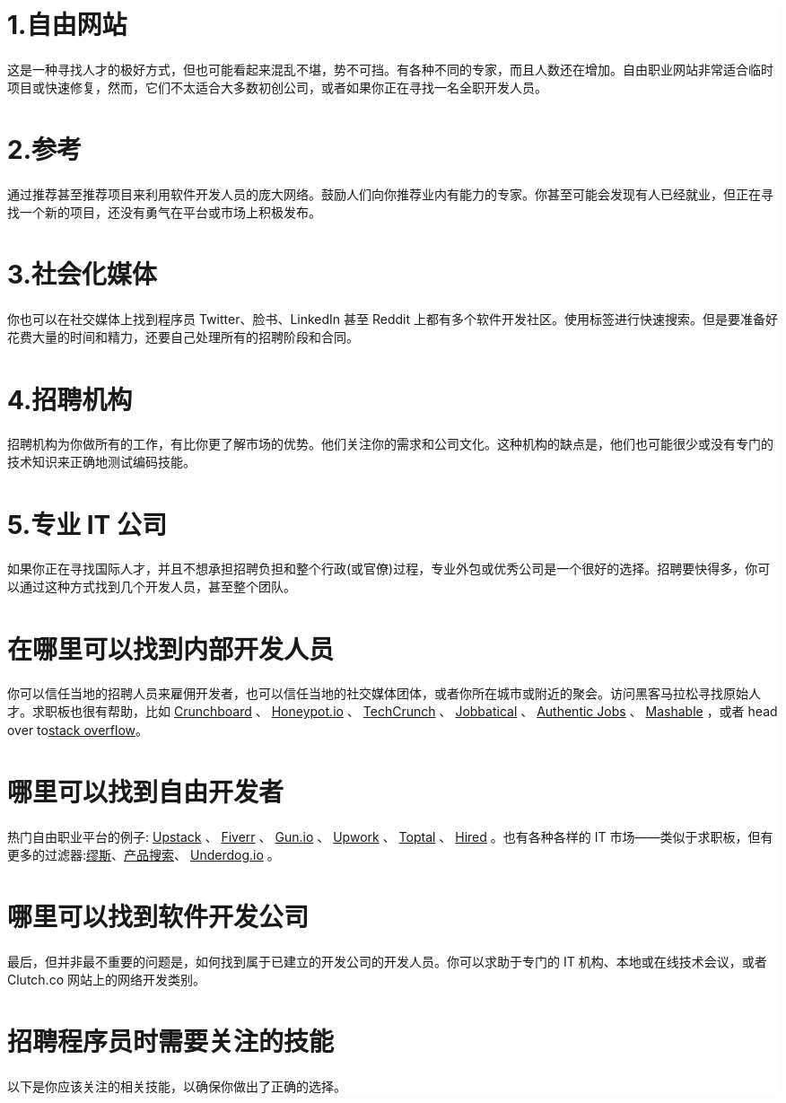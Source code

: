# 1.自由网站

这是一种寻找人才的极好方式，但也可能看起来混乱不堪，势不可挡。有各种不同的专家，而且人数还在增加。自由职业网站非常适合临时项目或快速修复，然而，它们不太适合大多数初创公司，或者如果你正在寻找一名全职开发人员。

# 2.参考

通过推荐甚至推荐项目来利用软件开发人员的庞大网络。鼓励人们向你推荐业内有能力的专家。你甚至可能会发现有人已经就业，但正在寻找一个新的项目，还没有勇气在平台或市场上积极发布。

# 3.社会化媒体

你也可以在社交媒体上找到程序员 Twitter、脸书、LinkedIn 甚至 Reddit 上都有多个软件开发社区。使用标签进行快速搜索。但是要准备好花费大量的时间和精力，还要自己处理所有的招聘阶段和合同。

# 4.招聘机构

招聘机构为你做所有的工作，有比你更了解市场的优势。他们关注你的需求和公司文化。这种机构的缺点是，他们也可能很少或没有专门的技术知识来正确地测试编码技能。

# 5.专业 IT 公司

如果你正在寻找国际人才，并且不想承担招聘负担和整个行政(或官僚)过程，专业外包或优秀公司是一个很好的选择。招聘要快得多，你可以通过这种方式找到几个开发人员，甚至整个团队。

# 在哪里可以找到内部开发人员

你可以信任当地的招聘人员来雇佣开发者，也可以信任当地的社交媒体团体，或者你所在城市或附近的聚会。访问黑客马拉松寻找原始人才。求职板也很有帮助，比如 [Crunchboard](https://www.crunchboard.com/) 、 [Honeypot.io](https://www.honeypot.io/tech-hiring/) 、 [TechCrunch](https://techcrunch.com/) 、 [Jobbatical](https://jobbatical.com/) 、 [Authentic Jobs](https://authenticjobs.com/) 、 [Mashable](https://jobs.mashable.com/jobs/search/results) ，或者 head over to[stack overflow](https://stackoverflow.com/jobs)。

# 哪里可以找到自由开发者

热门自由职业平台的例子: [Upstack](https://upstack.co/) 、 [Fiverr](https://www.fiverr.com/) 、 [Gun.io](https://www.gun.io/) 、 [Upwork](https://www.upwork.com/) 、 [Toptal](https://www.toptal.com/) 、 [Hired](https://hired.com/) 。也有各种各样的 IT 市场——类似于求职板，但有更多的过滤器:[缪斯](https://www.themuse.com/)、[产品搜索](https://www.producthunt.com/)、 [Underdog.io](https://underdog.io/) 。

# 哪里可以找到软件开发公司

最后，但并非最不重要的问题是，如何找到属于已建立的开发公司的开发人员。你可以求助于专门的 IT 机构、本地或在线技术会议，或者 Clutch.co 网站上的网络开发类别。

# 招聘程序员时需要关注的技能

以下是你应该关注的相关技能，以确保你做出了正确的选择。
